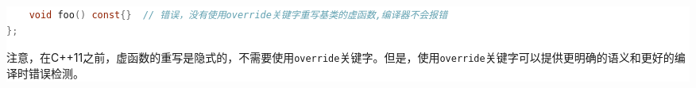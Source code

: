```c
    void foo() const{}  // 错误，没有使用override关键字重写基类的虚函数,编译器不会报错
};
```

注意，在C++11之前，虚函数的重写是隐式的，不需要使用`override`关键字。但是，使用`override`关键字可以提供更明确的语义和更好的编译时错误检测。